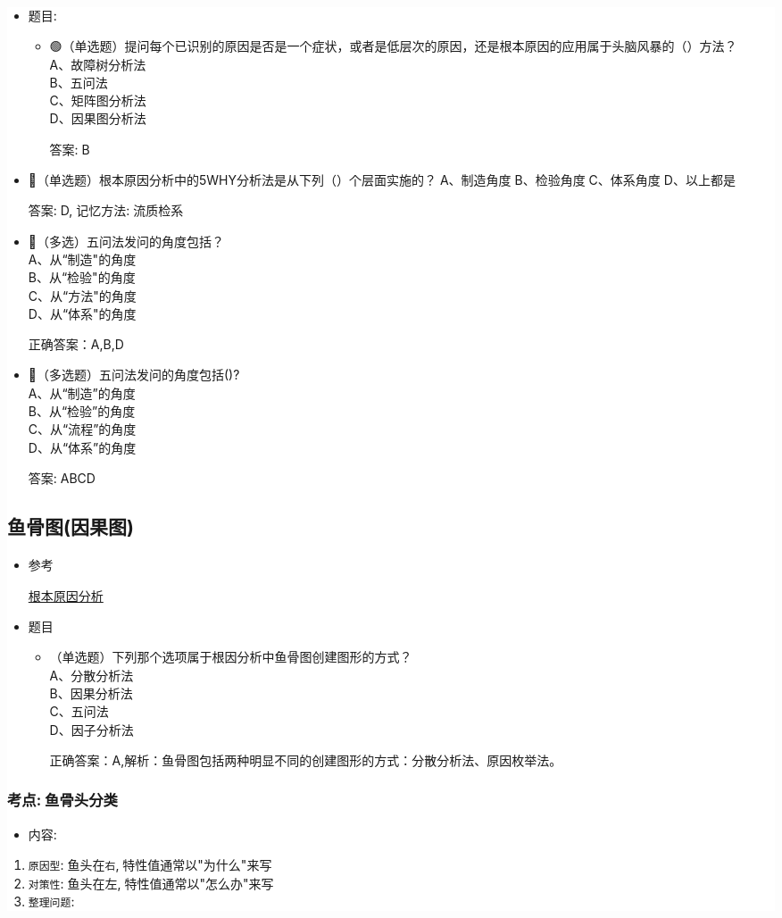 - 题目:

  - 🟢（单选题）提问每个已识别的原因是否是一个症状，或者是低层次的原因，还是根本原因的应用属于头脑风暴的（）方法？  
      A、故障树分析法  
      B、五问法  
      C、矩阵图分析法  
      D、因果图分析法

      答案: B

- 🔴（单选题）根本原因分析中的5WHY分析法是从下列（）个层面实施的？
    A、制造角度
    B、检验角度
    C、体系角度
    D、以上都是

    答案: D, 记忆方法: 流质检系

- 🔴（多选）五问法发问的角度包括？  
    A、从“制造"的角度  
    B、从“检验"的角度  
    C、从“方法"的角度  
    D、从“体系"的角度

    正确答案：A,B,D

- 🔴（多选题）五问法发问的角度包括()?  
    A、从“制造”的角度  
    B、从“检验”的角度  
    C、从“流程”的角度  
    D、从“体系”的角度

    答案: ABCD

## 鱼骨图(因果图)

- 参考

    [根本原因分析](../level2知识点/ppt业务探查与问题定位.md#根本原因分析)

- 题目


  - （单选题）下列那个选项属于根因分析中鱼骨图创建图形的方式？  
      A、分散分析法  
      B、因果分析法  
      C、五问法  
      D、因子分析法  

      正确答案：A,解析：鱼骨图包括两种明显不同的创建图形的方式：分散分析法、原因枚举法。


### 考点: 鱼骨头分类

- 内容:
1. `原因型`: 鱼头在`右`, 特性值通常以"为什么"来写
2. `对策性`: 鱼头在左, 特性值通常以"怎么办"来写
3. `整理问题`:
